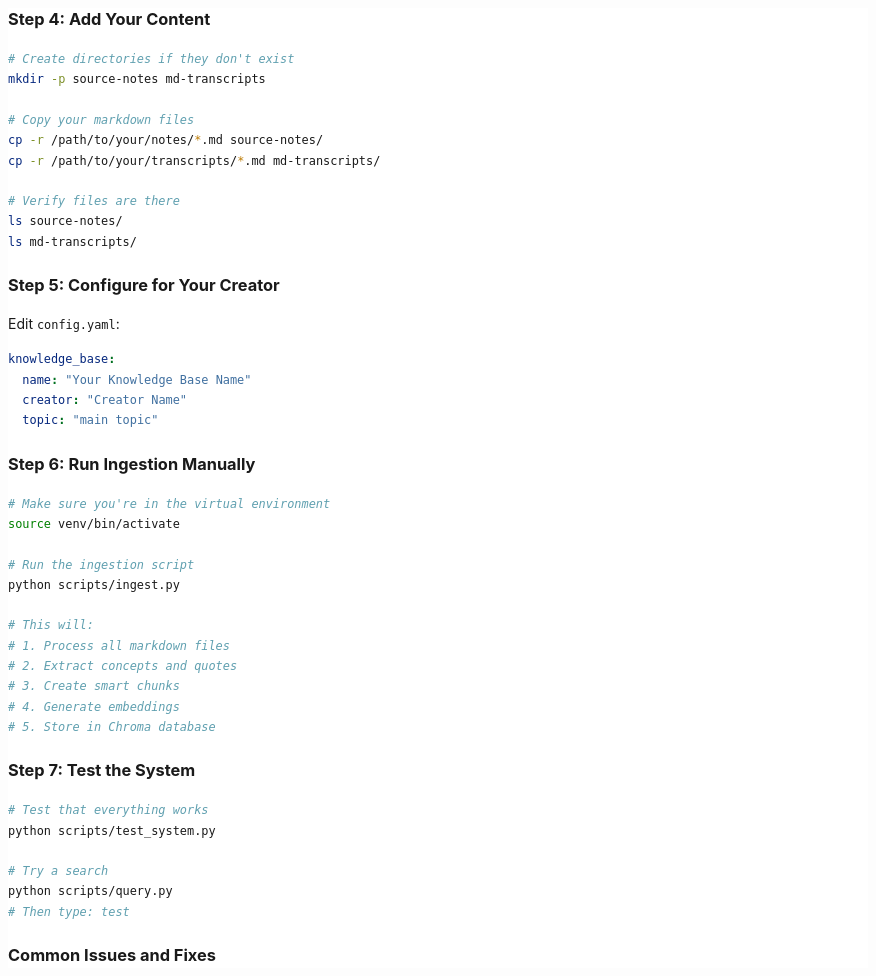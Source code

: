 ### Step 4: Add Your Content
```bash
# Create directories if they don't exist
mkdir -p source-notes md-transcripts

# Copy your markdown files
cp -r /path/to/your/notes/*.md source-notes/
cp -r /path/to/your/transcripts/*.md md-transcripts/

# Verify files are there
ls source-notes/
ls md-transcripts/
```

### Step 5: Configure for Your Creator
Edit `config.yaml`:
```yaml
knowledge_base:
  name: "Your Knowledge Base Name"
  creator: "Creator Name"
  topic: "main topic"
```

### Step 6: Run Ingestion Manually
```bash
# Make sure you're in the virtual environment
source venv/bin/activate

# Run the ingestion script
python scripts/ingest.py

# This will:
# 1. Process all markdown files
# 2. Extract concepts and quotes
# 3. Create smart chunks
# 4. Generate embeddings
# 5. Store in Chroma database
```

### Step 7: Test the System
```bash
# Test that everything works
python scripts/test_system.py

# Try a search
python scripts/query.py
# Then type: test
```

### Common Issues and Fixes
